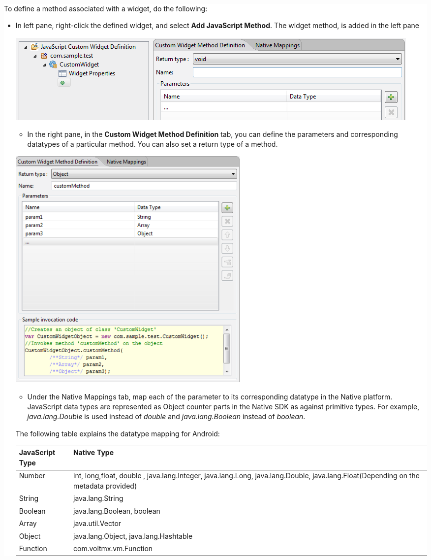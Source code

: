 To define a method associated with a widget, do the following:
    
*   In left pane, right-click the defined widget, and select **Add JavaScript Method**. The widget method, is added in the left pane
        
    ![](Resources/Images/Js_method.png)
        
    *   In the right pane, in the **Custom Widget Method Definition** tab, you can define the parameters and corresponding datatypes of a particular method. You can also set a return type of a method.
        
    ![](Resources/Images/Widget_method_455x459.png)
        
    
    *   Under the Native Mappings tab, map each of the parameter to its corresponding datatype in the Native platform. JavaScript data types are represented as Object counter parts in the Native SDK as against primitive types. For example, _java.lang.Double_ is used instead of _double_ and _java.lang.Boolean_ instead of _boolean_.
        
    The following table explains the datatype mapping for Android:
        
     JavaScript Type | Native Type |
    | --- | --- |
    | Number | int, long,float, double , java.lang.Integer, java.lang.Long, java.lang.Double, java.lang.Float(Depending on the metadata provided) |
    | String | java.lang.String |
    | Boolean | java.lang.Boolean, boolean |
    | Array | java.util.Vector |
    | Object | java.lang.Object, java.lang.Hashtable |
    | Function | com.voltmx.vm.Function |
        